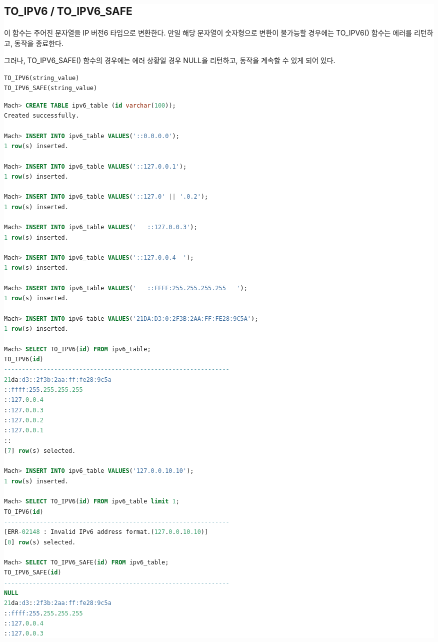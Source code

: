 ## TO_IPV6 / TO_IPV6_SAFE

이 함수는 주어진 문자열을 IP 버전6 타입으로 변환한다. 만일 해당 문자열이 숫자형으로 변환이 불가능할 경우에는 TO_IPV6() 함수는 에러를 리턴하고, 동작을 종료한다.

그러나, TO_IPV6_SAFE() 함수의 경우에는 에러 상황일 경우 NULL을 리턴하고, 동작을 계속할 수 있게 되어 있다.

```sql
TO_IPV6(string_value)
TO_IPV6_SAFE(string_value)
```
```sql
Mach> CREATE TABLE ipv6_table (id varchar(100));
Created successfully.
 
Mach> INSERT INTO ipv6_table VALUES('::0.0.0.0');
1 row(s) inserted.
 
Mach> INSERT INTO ipv6_table VALUES('::127.0.0.1');
1 row(s) inserted.
 
Mach> INSERT INTO ipv6_table VALUES('::127.0' || '.0.2');
1 row(s) inserted.
 
Mach> INSERT INTO ipv6_table VALUES('   ::127.0.0.3');
1 row(s) inserted.
 
Mach> INSERT INTO ipv6_table VALUES('::127.0.0.4  ');
1 row(s) inserted.
 
Mach> INSERT INTO ipv6_table VALUES('   ::FFFF:255.255.255.255   ');
1 row(s) inserted.
 
Mach> INSERT INTO ipv6_table VALUES('21DA:D3:0:2F3B:2AA:FF:FE28:9C5A');
1 row(s) inserted.
 
Mach> SELECT TO_IPV6(id) FROM ipv6_table;
TO_IPV6(id)
---------------------------------------------------------------
21da:d3::2f3b:2aa:ff:fe28:9c5a
::ffff:255.255.255.255
::127.0.0.4
::127.0.0.3
::127.0.0.2
::127.0.0.1
::
[7] row(s) selected.
 
Mach> INSERT INTO ipv6_table VALUES('127.0.0.10.10');
1 row(s) inserted.
 
Mach> SELECT TO_IPV6(id) FROM ipv6_table limit 1;
TO_IPV6(id)
---------------------------------------------------------------
[ERR-02148 : Invalid IPv6 address format.(127.0.0.10.10)]
[0] row(s) selected.
 
Mach> SELECT TO_IPV6_SAFE(id) FROM ipv6_table;
TO_IPV6_SAFE(id)
---------------------------------------------------------------
NULL
21da:d3::2f3b:2aa:ff:fe28:9c5a
::ffff:255.255.255.255
::127.0.0.4
::127.0.0.3
```